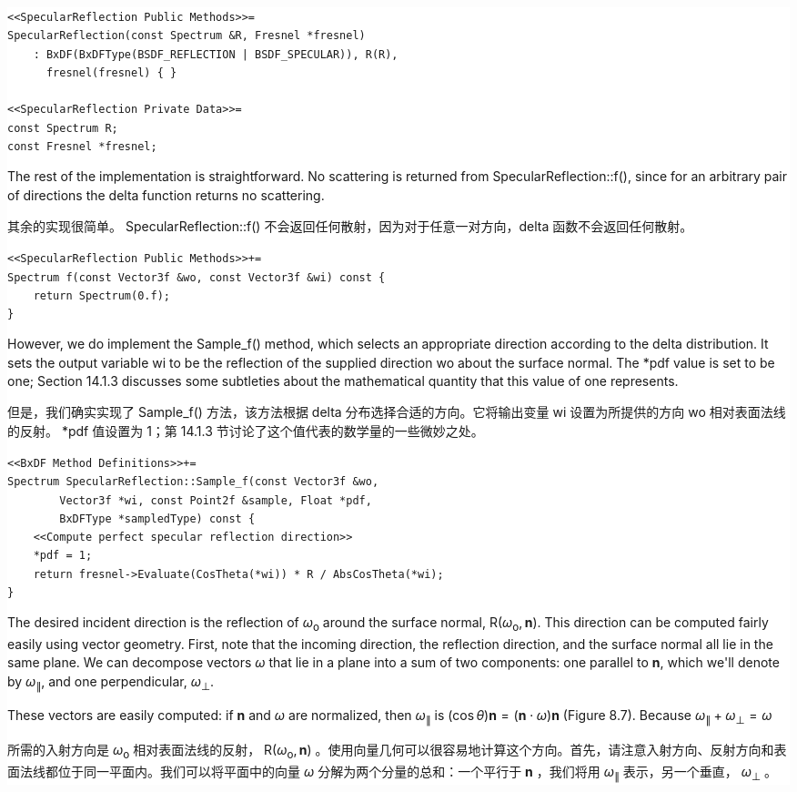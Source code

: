 ```
<<SpecularReflection Public Methods>>= 
SpecularReflection(const Spectrum &R, Fresnel *fresnel) 
    : BxDF(BxDFType(BSDF_REFLECTION | BSDF_SPECULAR)), R(R),
      fresnel(fresnel) { }

<<SpecularReflection Private Data>>= 
const Spectrum R;
const Fresnel *fresnel;
```

The rest of the implementation is straightforward. No scattering is returned from SpecularReflection::f(), since for an arbitrary pair of directions the delta function returns no scattering.

其余的实现很简单。 SpecularReflection::f() 不会返回任何散射，因为对于任意一对方向，delta 函数不会返回任何散射。

```
<<SpecularReflection Public Methods>>+=  
Spectrum f(const Vector3f &wo, const Vector3f &wi) const { 
    return Spectrum(0.f); 
}
```

However, we do implement the Sample_f() method, which selects an appropriate direction according to the delta distribution. It sets the output variable wi to be the reflection of the supplied direction wo about the surface normal. The *pdf value is set to be one; Section 14.1.3 discusses some subtleties about the mathematical quantity that this value of one represents.

但是，我们确实实现了 Sample_f() 方法，该方法根据 delta 分布选择合适的方向。它将输出变量 wi 设置为所提供的方向 wo 相对表面法线的反射。 *pdf 值设置为 1；第 14.1.3 节讨论了这个值代表的数学量的一些微妙之处。

```
<<BxDF Method Definitions>>+=  
Spectrum SpecularReflection::Sample_f(const Vector3f &wo,
        Vector3f *wi, const Point2f &sample, Float *pdf,
        BxDFType *sampledType) const {
    <<Compute perfect specular reflection direction>> 
    *pdf = 1;
    return fresnel->Evaluate(CosTheta(*wi)) * R / AbsCosTheta(*wi);
}
```

The desired incident direction is the reflection of $\omega_{\mathrm{o}}$ around the surface normal, $\mathrm{R}\left(\omega_{\mathrm{o}}, \mathbf{n}\right)$. This direction can be computed fairly easily using vector geometry. First, note that the incoming direction, the reflection direction, and the surface normal all lie in the same plane. We can decompose vectors $\omega$ that lie in a plane into a sum of two components: one parallel to $\mathbf{n}$, which we'll denote by $\omega_{\|}$, and one perpendicular, $\omega_{\perp}$.

These vectors are easily computed: if $\mathbf{n}$ and $\omega$ are normalized, then $\omega_{\|}$ is $(\cos \theta) \mathbf{n}=(\mathbf{n} \cdot \omega) \mathbf{n}$ (Figure 8.7). Because $\omega_{\|}+\omega_{\perp}=\omega$

所需的入射方向是 $\omega_{\mathrm{o}}$ 相对表面法线的反射， $\mathrm{R}\left(\omega_{\mathrm{o}}, \mathbf{n}\right )$ 。使用向量几何可以很容易地计算这个方向。首先，请注意入射方向、反射方向和表面法线都位于同一平面内。我们可以将平面中的向量 $\omega$ 分解为两个分量的总和：一个平行于 $\mathbf{n}$ ，我们将用 $\omega_{\|}$ 表示，另一个垂直， $\omega_{\perp}$ 。
